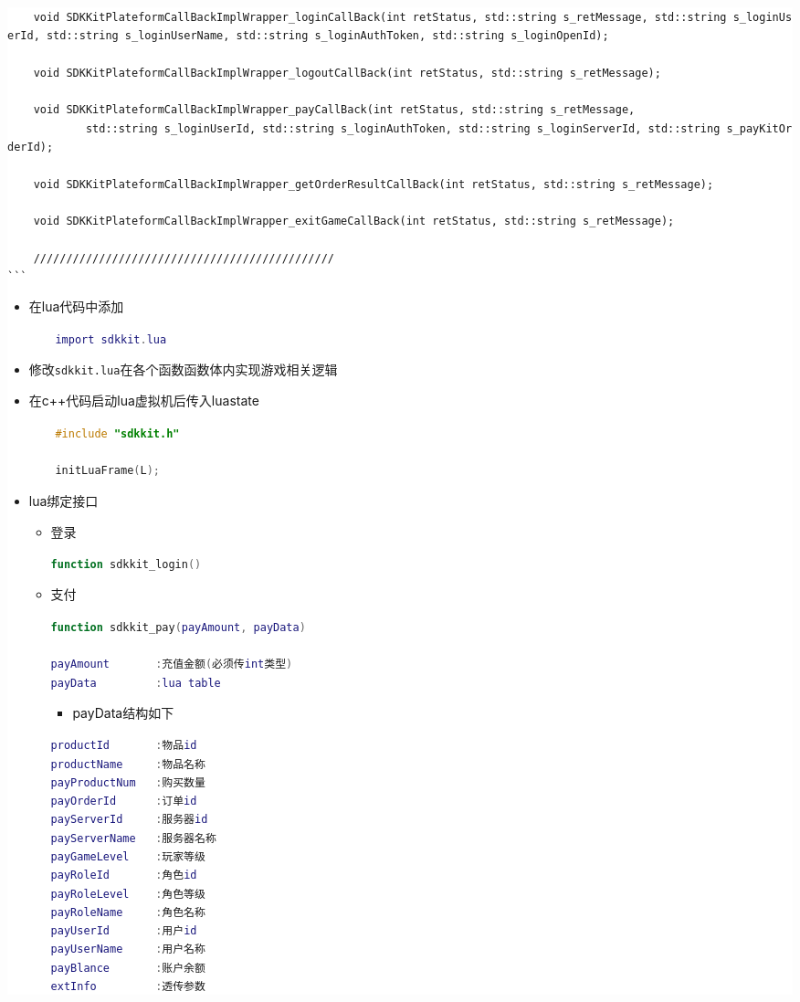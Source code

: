         void SDKKitPlateformCallBackImplWrapper_loginCallBack(int retStatus, std::string s_retMessage, std::string s_loginUserId, std::string s_loginUserName, std::string s_loginAuthToken, std::string s_loginOpenId);

        void SDKKitPlateformCallBackImplWrapper_logoutCallBack(int retStatus, std::string s_retMessage);

        void SDKKitPlateformCallBackImplWrapper_payCallBack(int retStatus, std::string s_retMessage,
                std::string s_loginUserId, std::string s_loginAuthToken, std::string s_loginServerId, std::string s_payKitOrderId);

        void SDKKitPlateformCallBackImplWrapper_getOrderResultCallBack(int retStatus, std::string s_retMessage);

        void SDKKitPlateformCallBackImplWrapper_exitGameCallBack(int retStatus, std::string s_retMessage);

        //////////////////////////////////////////////
    ```

*   在lua代码中添加
    ```lua
        import sdkkit.lua
    ```
    
*   修改`sdkkit.lua`在各个函数函数体内实现游戏相关逻辑
*   在c++代码启动lua虚拟机后传入luastate
    ```c
        #include "sdkkit.h"

        initLuaFrame(L);
    ```

*   lua绑定接口
    *   登录
        ```lua
        function sdkkit_login()

        ```
        
    *   支付
        ```lua
        function sdkkit_pay(payAmount, payData)
        
        payAmount       :充值金额(必须传int类型)
        payData         :lua table
        ```
        
        *   payData结构如下
        
        ```lua
        productId       :物品id
        productName     :物品名称
        payProductNum   :购买数量
        payOrderId      :订单id
        payServerId     :服务器id
        payServerName   :服务器名称
        payGameLevel    :玩家等级
        payRoleId       :角色id
        payRoleLevel    :角色等级
        payRoleName     :角色名称
        payUserId       :用户id
        payUserName     :用户名称
        payBlance       :账户余额 
        extInfo         :透传参数
        ```
       